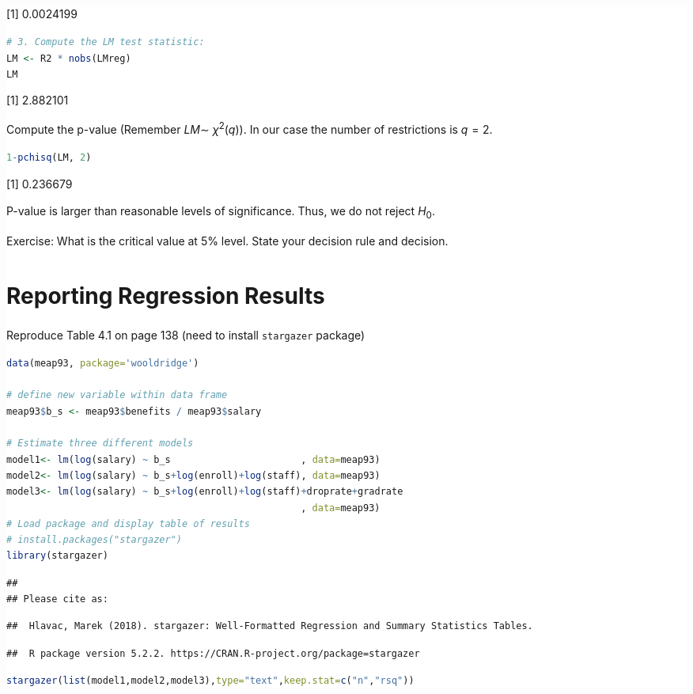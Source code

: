 [1] 0.0024199

```r
# 3. Compute the LM test statistic:
LM <- R2 * nobs(LMreg)
LM
```

[1] 2.882101

Compute the p-value (Remember $LM\sim~\chi^2(q)$). In our case the number of 
restrictions is $q=2$. 

```r
1-pchisq(LM, 2)
```

[1] 0.236679

P-value is larger than reasonable levels of significance. Thus, we do not reject $H_0$. 

Exercise: What is the critical value at 5% level. State your decision rule and decision. 

# Reporting Regression Results 

Reproduce Table 4.1 on page 138 (need to install `stargazer` package) 


```r
data(meap93, package='wooldridge')

# define new variable within data frame
meap93$b_s <- meap93$benefits / meap93$salary

# Estimate three different models
model1<- lm(log(salary) ~ b_s                       , data=meap93)
model2<- lm(log(salary) ~ b_s+log(enroll)+log(staff), data=meap93)
model3<- lm(log(salary) ~ b_s+log(enroll)+log(staff)+droprate+gradrate
                                                    , data=meap93)
# Load package and display table of results
# install.packages("stargazer")
library(stargazer)
```

```
## 
## Please cite as:
```

```
##  Hlavac, Marek (2018). stargazer: Well-Formatted Regression and Summary Statistics Tables.
```

```
##  R package version 5.2.2. https://CRAN.R-project.org/package=stargazer
```

```r
stargazer(list(model1,model2,model3),type="text",keep.stat=c("n","rsq"))
```
